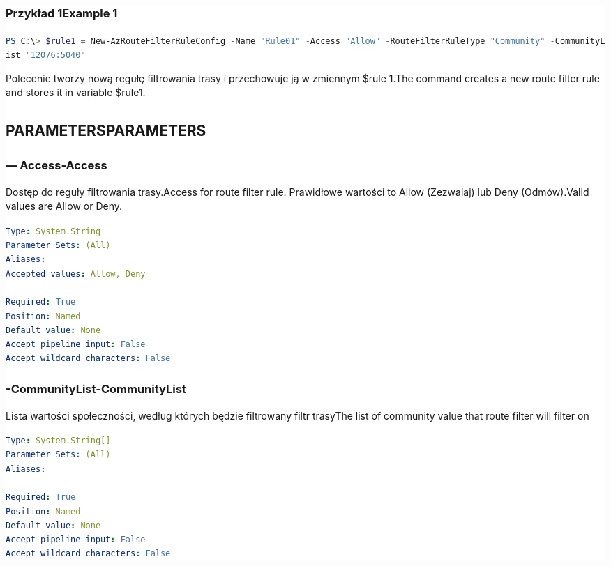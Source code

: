 ### <span data-ttu-id="1904e-108">Przykład 1</span><span class="sxs-lookup"><span data-stu-id="1904e-108">Example 1</span></span>
```powershell
PS C:\> $rule1 = New-AzRouteFilterRuleConfig -Name "Rule01" -Access "Allow" -RouteFilterRuleType "Community" -CommunityList "12076:5040"
```

<span data-ttu-id="1904e-109">Polecenie tworzy nową regułę filtrowania trasy i przechowuje ją w zmiennym $rule 1.</span><span class="sxs-lookup"><span data-stu-id="1904e-109">The command creates a new route filter rule and stores it in variable $rule1.</span></span>

## <span data-ttu-id="1904e-110">PARAMETERS</span><span class="sxs-lookup"><span data-stu-id="1904e-110">PARAMETERS</span></span>

### <span data-ttu-id="1904e-111">— Access</span><span class="sxs-lookup"><span data-stu-id="1904e-111">-Access</span></span>
<span data-ttu-id="1904e-112">Dostęp do reguły filtrowania trasy.</span><span class="sxs-lookup"><span data-stu-id="1904e-112">Access for route filter rule.</span></span>
<span data-ttu-id="1904e-113">Prawidłowe wartości to Allow (Zezwalaj) lub Deny (Odmów).</span><span class="sxs-lookup"><span data-stu-id="1904e-113">Valid values are Allow or Deny.</span></span>

```yaml
Type: System.String
Parameter Sets: (All)
Aliases:
Accepted values: Allow, Deny

Required: True
Position: Named
Default value: None
Accept pipeline input: False
Accept wildcard characters: False
```

### <span data-ttu-id="1904e-114">-CommunityList</span><span class="sxs-lookup"><span data-stu-id="1904e-114">-CommunityList</span></span>
<span data-ttu-id="1904e-115">Lista wartości społeczności, według których będzie filtrowany filtr trasy</span><span class="sxs-lookup"><span data-stu-id="1904e-115">The list of community value that route filter will filter on</span></span>

```yaml
Type: System.String[]
Parameter Sets: (All)
Aliases:

Required: True
Position: Named
Default value: None
Accept pipeline input: False
Accept wildcard characters: False
```
